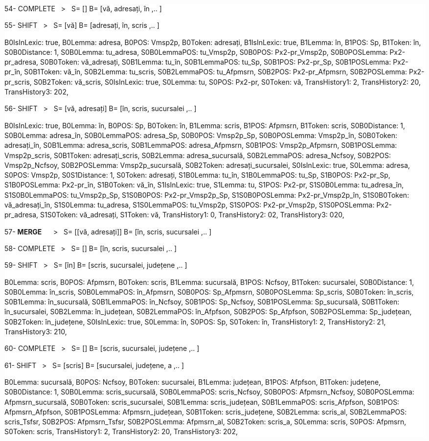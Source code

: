54- COMPLETE&nbsp;&nbsp;&nbsp;>&nbsp;&nbsp;&nbsp;S= []   B= [vă, adresați, în ,.. ]



55- SHIFT&nbsp;&nbsp;&nbsp;>&nbsp;&nbsp;&nbsp;S= [vă]   B= [adresați, în, scris ,.. ]

B0IsInLexic: true, B0Lemma: adresa, B0POS: Vmsp2p, B0Token: adresați, B1IsInLexic: true, B1Lemma: în, B1POS: Sp, B1Token: în, S0B0Distance: 1, S0B0Lemma: tu_adresa, S0B0LemmaPOS: tu_Vmsp2p, S0B0POS: Px2-pr_Vmsp2p, S0B0POSLemma: Px2-pr_adresa, S0B0Token: vă_adresați, S0B1Lemma: tu_în, S0B1LemmaPOS: tu_Sp, S0B1POS: Px2-pr_Sp, S0B1POSLemma: Px2-pr_în, S0B1Token: vă_în, S0B2Lemma: tu_scris, S0B2LemmaPOS: tu_Afpmsrn, S0B2POS: Px2-pr_Afpmsrn, S0B2POSLemma: Px2-pr_scris, S0B2Token: vă_scris, S0IsInLexic: true, S0Lemma: tu, S0POS: Px2-pr, S0Token: vă, TransHistory1: 2, TransHistory2: 20, TransHistory3: 202, 

56- SHIFT&nbsp;&nbsp;&nbsp;>&nbsp;&nbsp;&nbsp;S= [vă, adresați]   B= [în, scris, sucursalei ,.. ]

B0IsInLexic: true, B0Lemma: în, B0POS: Sp, B0Token: în, B1Lemma: scris, B1POS: Afpmsrn, B1Token: scris, S0B0Distance: 1, S0B0Lemma: adresa_în, S0B0LemmaPOS: adresa_Sp, S0B0POS: Vmsp2p_Sp, S0B0POSLemma: Vmsp2p_în, S0B0Token: adresați_în, S0B1Lemma: adresa_scris, S0B1LemmaPOS: adresa_Afpmsrn, S0B1POS: Vmsp2p_Afpmsrn, S0B1POSLemma: Vmsp2p_scris, S0B1Token: adresați_scris, S0B2Lemma: adresa_sucursală, S0B2LemmaPOS: adresa_Ncfsoy, S0B2POS: Vmsp2p_Ncfsoy, S0B2POSLemma: Vmsp2p_sucursală, S0B2Token: adresați_sucursalei, S0IsInLexic: true, S0Lemma: adresa, S0POS: Vmsp2p, S0S1Distance: 1, S0Token: adresați, S1B0Lemma: tu_în, S1B0LemmaPOS: tu_Sp, S1B0POS: Px2-pr_Sp, S1B0POSLemma: Px2-pr_în, S1B0Token: vă_în, S1IsInLexic: true, S1Lemma: tu, S1POS: Px2-pr, S1S0B0Lemma: tu_adresa_în, S1S0B0LemmaPOS: tu_Vmsp2p_Sp, S1S0B0POS: Px2-pr_Vmsp2p_Sp, S1S0B0POSLemma: Px2-pr_Vmsp2p_în, S1S0B0Token: vă_adresați_în, S1S0Lemma: tu_adresa, S1S0LemmaPOS: tu_Vmsp2p, S1S0POS: Px2-pr_Vmsp2p, S1S0POSLemma: Px2-pr_adresa, S1S0Token: vă_adresați, S1Token: vă, TransHistory1: 0, TransHistory2: 02, TransHistory3: 020, 

57- **MERGE**&nbsp;&nbsp;&nbsp;&nbsp;&nbsp;&nbsp;>&nbsp;&nbsp;&nbsp;S= [[vă, adresați]]   B= [în, scris, sucursalei ,.. ]



58- COMPLETE&nbsp;&nbsp;&nbsp;>&nbsp;&nbsp;&nbsp;S= []   B= [în, scris, sucursalei ,.. ]



59- SHIFT&nbsp;&nbsp;&nbsp;>&nbsp;&nbsp;&nbsp;S= [în]   B= [scris, sucursalei, județene ,.. ]

B0Lemma: scris, B0POS: Afpmsrn, B0Token: scris, B1Lemma: sucursală, B1POS: Ncfsoy, B1Token: sucursalei, S0B0Distance: 1, S0B0Lemma: în_scris, S0B0LemmaPOS: în_Afpmsrn, S0B0POS: Sp_Afpmsrn, S0B0POSLemma: Sp_scris, S0B0Token: în_scris, S0B1Lemma: în_sucursală, S0B1LemmaPOS: în_Ncfsoy, S0B1POS: Sp_Ncfsoy, S0B1POSLemma: Sp_sucursală, S0B1Token: în_sucursalei, S0B2Lemma: în_județean, S0B2LemmaPOS: în_Afpfson, S0B2POS: Sp_Afpfson, S0B2POSLemma: Sp_județean, S0B2Token: în_județene, S0IsInLexic: true, S0Lemma: în, S0POS: Sp, S0Token: în, TransHistory1: 2, TransHistory2: 21, TransHistory3: 210, 

60- COMPLETE&nbsp;&nbsp;&nbsp;>&nbsp;&nbsp;&nbsp;S= []   B= [scris, sucursalei, județene ,.. ]



61- SHIFT&nbsp;&nbsp;&nbsp;>&nbsp;&nbsp;&nbsp;S= [scris]   B= [sucursalei, județene, a ,.. ]

B0Lemma: sucursală, B0POS: Ncfsoy, B0Token: sucursalei, B1Lemma: județean, B1POS: Afpfson, B1Token: județene, S0B0Distance: 1, S0B0Lemma: scris_sucursală, S0B0LemmaPOS: scris_Ncfsoy, S0B0POS: Afpmsrn_Ncfsoy, S0B0POSLemma: Afpmsrn_sucursală, S0B0Token: scris_sucursalei, S0B1Lemma: scris_județean, S0B1LemmaPOS: scris_Afpfson, S0B1POS: Afpmsrn_Afpfson, S0B1POSLemma: Afpmsrn_județean, S0B1Token: scris_județene, S0B2Lemma: scris_al, S0B2LemmaPOS: scris_Tsfsr, S0B2POS: Afpmsrn_Tsfsr, S0B2POSLemma: Afpmsrn_al, S0B2Token: scris_a, S0Lemma: scris, S0POS: Afpmsrn, S0Token: scris, TransHistory1: 2, TransHistory2: 20, TransHistory3: 202, 
